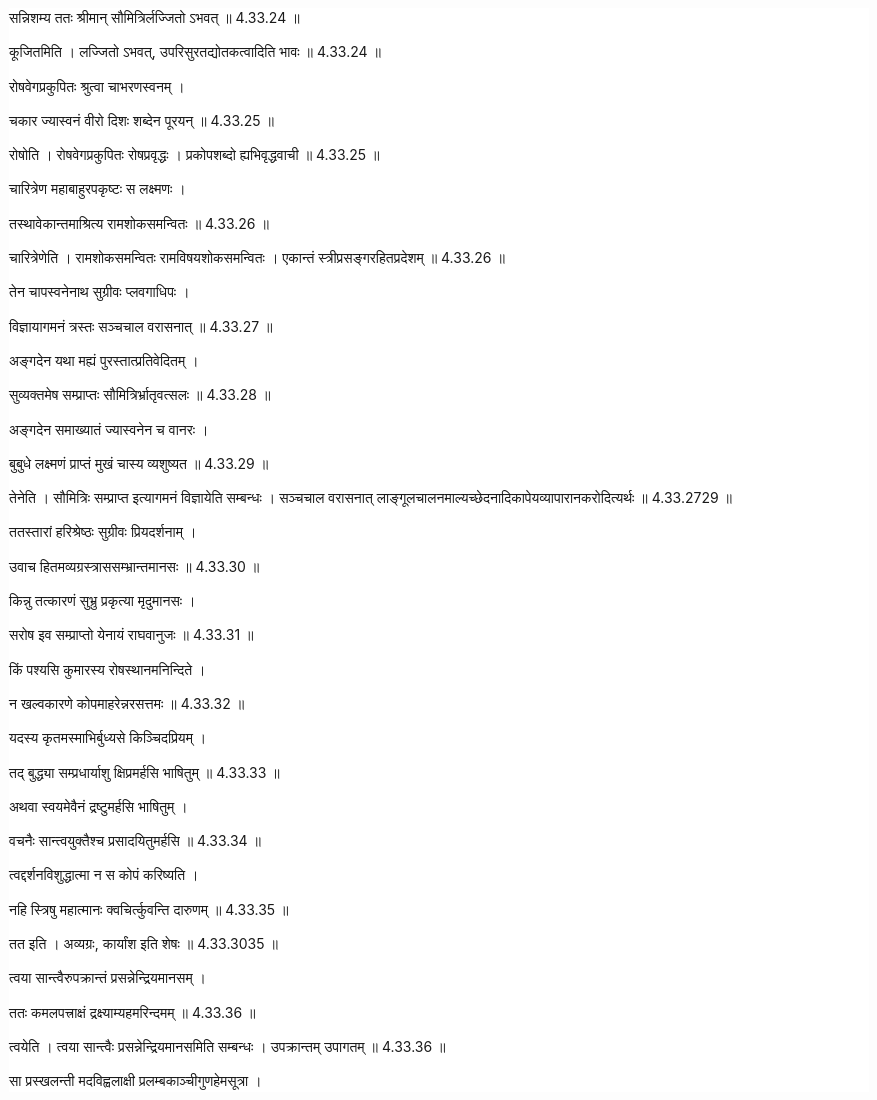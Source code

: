 सन्निशम्य ततः श्रीमान् सौमित्रिर्लज्जितो ऽभवत् ॥ 4.33.24 ॥

कूजितमिति । लज्जितो ऽभवत्, उपरिसुरतद्योतकत्वादिति भावः ॥ 4.33.24 ॥

रोषवेगप्रकुपितः श्रुत्वा चाभरणस्वनम् ।

चकार ज्यास्वनं वीरो दिशः शब्देन पूरयन् ॥ 4.33.25 ॥

रोषोति । रोषवेगप्रकुपितः रोषप्रवृद्धः । प्रकोपशब्दो ह्यभिवृद्धवाची ॥ 4.33.25 ॥

चारित्रेण महाबाहुरपकृष्टः स लक्ष्मणः ।

तस्थावेकान्तमाश्रित्य रामशोकसमन्वितः ॥ 4.33.26 ॥

चारित्रेणेति । रामशोकसमन्वितः रामविषयशोकसमन्वितः । एकान्तं स्त्रीप्रसङ्गरहितप्रदेशम् ॥ 4.33.26 ॥

तेन चापस्वनेनाथ सुग्रीवः प्लवगाधिपः ।

विज्ञायागमनं त्रस्तः सञ्चचाल वरासनात् ॥ 4.33.27 ॥

अङ्गदेन यथा मह्यं पुरस्तात्प्रतिवेदितम् ।

सुव्यक्तमेष सम्प्राप्तः सौमित्रिर्भ्रातृवत्सलः ॥ 4.33.28 ॥

अङ्गदेन समाख्यातं ज्यास्वनेन च वानरः ।

बुबुधे लक्ष्मणं प्राप्तं मुखं चास्य व्यशुष्यत ॥ 4.33.29 ॥

तेनेति । सौमित्रिः सम्प्राप्त इत्यागमनं विज्ञायेति सम्बन्धः । सञ्चचाल वरासनात् लाङ्गूलचालनमाल्यच्छेदनादिकापेयव्यापारानकरोदित्यर्थः ॥ 4.33.2729 ॥

ततस्तारां हरिश्रेष्ठः सुग्रीवः प्रियदर्शनाम् ।

उवाच हितमव्यग्रस्त्राससम्भ्रान्तमानसः ॥ 4.33.30 ॥

किन्नु तत्कारणं सुभ्रु प्रकृत्या मृदुमानसः ।

सरोष इव सम्प्राप्तो येनायं राघवानुजः ॥ 4.33.31 ॥

किं पश्यसि कुमारस्य रोषस्थानमनिन्दिते ।

न खल्वकारणे कोपमाहरेन्नरसत्तमः ॥ 4.33.32 ॥

यदस्य कृतमस्माभिर्बुध्यसे किञ्चिदप्रियम् ।

तद् बुद्ध्या सम्प्रधार्याशु क्षिप्रमर्हसि भाषितुम् ॥ 4.33.33 ॥

अथवा स्वयमेवैनं द्रष्टुमर्हसि भाषितुम् ।

वचनैः सान्त्वयुक्तैश्च प्रसादयितुमर्हसि ॥ 4.33.34 ॥

त्वद्दर्शनविशुद्धात्मा न स कोपं करिष्यति ।

नहि स्त्रिषु महात्मानः क्वचिर्त्कुवन्ति दारुणम् ॥ 4.33.35 ॥

तत इति । अव्यग्रः, कार्यांश इति शेषः ॥ 4.33.3035 ॥

त्वया सान्त्वैरुपक्रान्तं प्रसन्नेन्द्रियमानसम् ।

ततः कमलपत्त्राक्षं द्रक्ष्याम्यहमरिन्दमम् ॥ 4.33.36 ॥

त्वयेति । त्वया सान्त्वैः प्रसन्नेन्द्रियमानसमिति सम्बन्धः । उपक्रान्तम् उपागतम् ॥ 4.33.36 ॥

सा प्रस्खलन्ती मदविह्वलाक्षी प्रलम्बकाञ्चीगुणहेमसूत्रा ।
